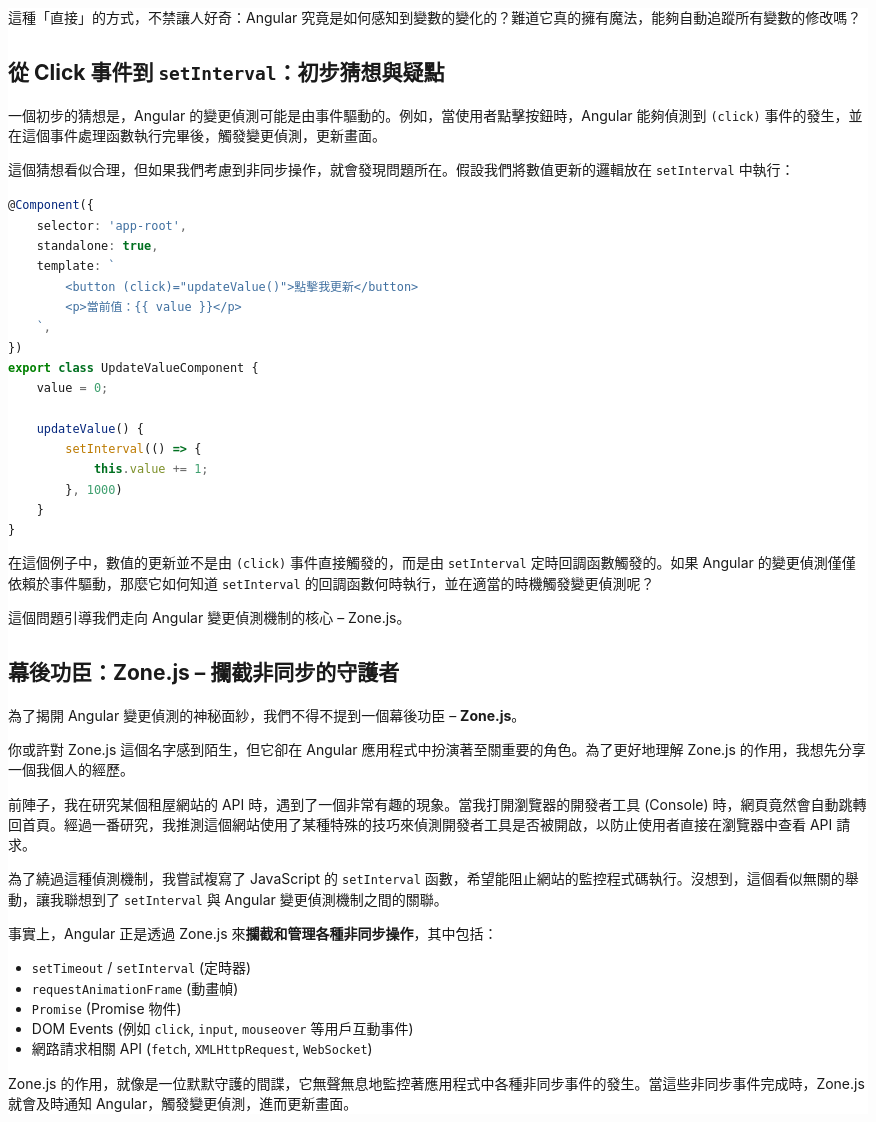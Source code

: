 這種「直接」的方式，不禁讓人好奇：Angular 究竟是如何感知到變數的變化的？難道它真的擁有魔法，能夠自動追蹤所有變數的修改嗎？

## 從 Click 事件到 `setInterval`：初步猜想與疑點

一個初步的猜想是，Angular 的變更偵測可能是由事件驅動的。例如，當使用者點擊按鈕時，Angular 能夠偵測到 `(click)` 事件的發生，並在這個事件處理函數執行完畢後，觸發變更偵測，更新畫面。

這個猜想看似合理，但如果我們考慮到非同步操作，就會發現問題所在。假設我們將數值更新的邏輯放在 `setInterval` 中執行：

```ts
@Component({
	selector: 'app-root',
	standalone: true,
	template: `
		<button (click)="updateValue()">點擊我更新</button>
		<p>當前值：{{ value }}</p>
	`,
})
export class UpdateValueComponent {
	value = 0;

	updateValue() {
		setInterval(() => {
			this.value += 1;
		}, 1000)
	}
}
```

在這個例子中，數值的更新並不是由 `(click)` 事件直接觸發的，而是由 `setInterval` 定時回調函數觸發的。如果 Angular 的變更偵測僅僅依賴於事件驅動，那麼它如何知道 `setInterval` 的回調函數何時執行，並在適當的時機觸發變更偵測呢？

這個問題引導我們走向 Angular 變更偵測機制的核心 – Zone.js。

## 幕後功臣：Zone.js – 攔截非同步的守護者

為了揭開 Angular 變更偵測的神秘面紗，我們不得不提到一個幕後功臣 – **Zone.js**。

你或許對 Zone.js 這個名字感到陌生，但它卻在 Angular 應用程式中扮演著至關重要的角色。為了更好地理解 Zone.js 的作用，我想先分享一個我個人的經歷。

前陣子，我在研究某個租屋網站的 API 時，遇到了一個非常有趣的現象。當我打開瀏覽器的開發者工具 (Console) 時，網頁竟然會自動跳轉回首頁。經過一番研究，我推測這個網站使用了某種特殊的技巧來偵測開發者工具是否被開啟，以防止使用者直接在瀏覽器中查看 API 請求。

為了繞過這種偵測機制，我嘗試複寫了 JavaScript 的 `setInterval` 函數，希望能阻止網站的監控程式碼執行。沒想到，這個看似無關的舉動，讓我聯想到了 `setInterval` 與 Angular 變更偵測機制之間的關聯。

事實上，Angular 正是透過 Zone.js 來**攔截和管理各種非同步操作**，其中包括：

*   `setTimeout` / `setInterval` (定時器)
*   `requestAnimationFrame` (動畫幀)
*   `Promise` (Promise 物件)
*   DOM Events (例如 `click`, `input`, `mouseover` 等用戶互動事件)
*   網路請求相關 API (`fetch`, `XMLHttpRequest`, `WebSocket`)

Zone.js 的作用，就像是一位默默守護的間諜，它無聲無息地監控著應用程式中各種非同步事件的發生。當這些非同步事件完成時，Zone.js 就會及時通知 Angular，觸發變更偵測，進而更新畫面。
